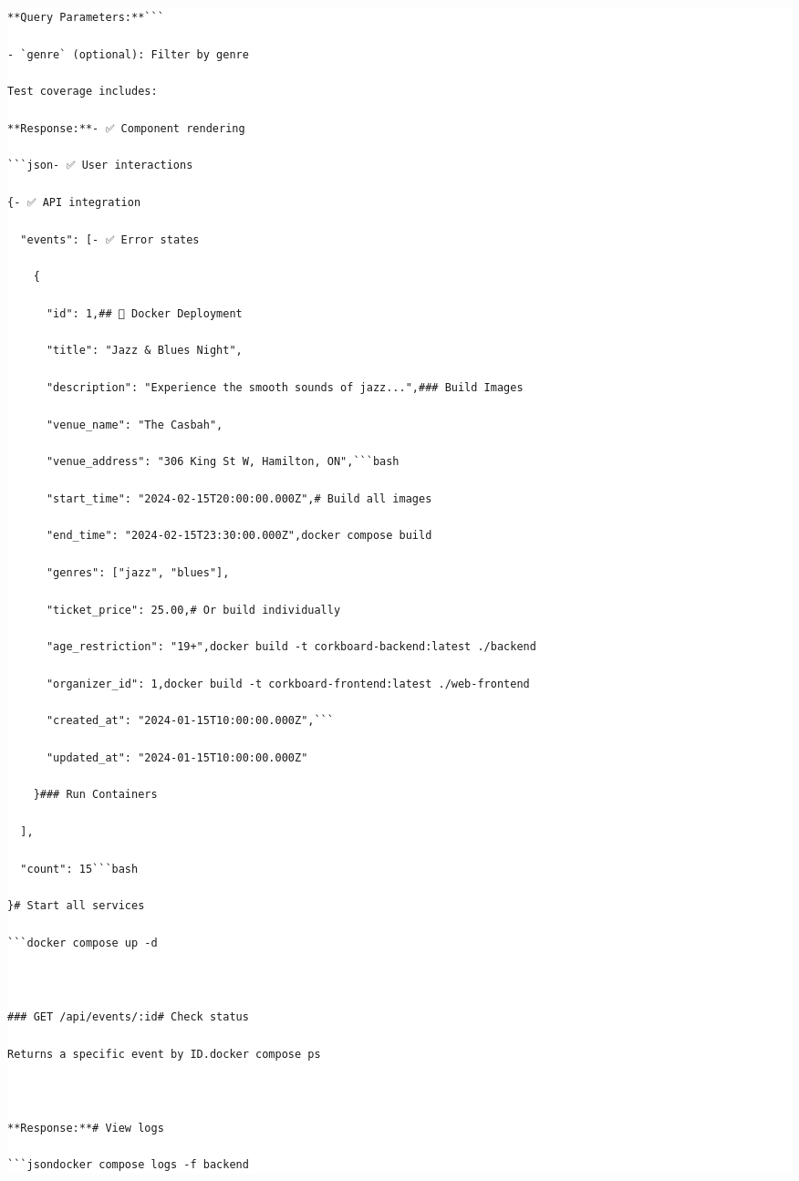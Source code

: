 ```jsonTest coverage includes:
**Query Parameters:**```

- `genre` (optional): Filter by genre

Test coverage includes:

**Response:**- ✅ Component rendering

```json- ✅ User interactions

{- ✅ API integration

  "events": [- ✅ Error states

    {

      "id": 1,## 🐳 Docker Deployment

      "title": "Jazz & Blues Night",

      "description": "Experience the smooth sounds of jazz...",### Build Images

      "venue_name": "The Casbah",

      "venue_address": "306 King St W, Hamilton, ON",```bash

      "start_time": "2024-02-15T20:00:00.000Z",# Build all images

      "end_time": "2024-02-15T23:30:00.000Z",docker compose build

      "genres": ["jazz", "blues"],

      "ticket_price": 25.00,# Or build individually

      "age_restriction": "19+",docker build -t corkboard-backend:latest ./backend

      "organizer_id": 1,docker build -t corkboard-frontend:latest ./web-frontend

      "created_at": "2024-01-15T10:00:00.000Z",```

      "updated_at": "2024-01-15T10:00:00.000Z"

    }### Run Containers

  ],

  "count": 15```bash

}# Start all services

```docker compose up -d



### GET /api/events/:id# Check status

Returns a specific event by ID.docker compose ps



**Response:**# View logs

```jsondocker compose logs -f backend
```
